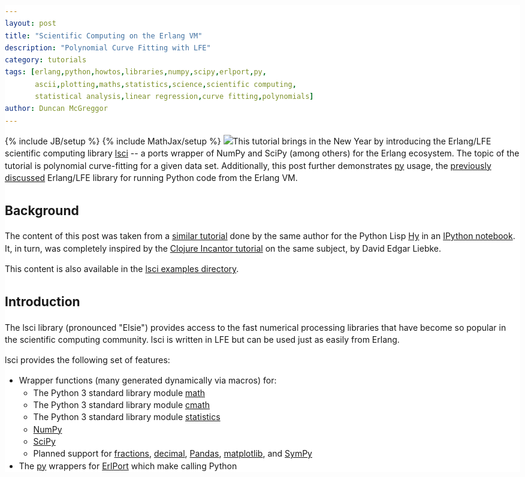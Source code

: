 ```yaml
---
layout: post
title: "Scientific Computing on the Erlang VM"
description: "Polynomial Curve Fitting with LFE"
category: tutorials
tags: [erlang,python,howtos,libraries,numpy,scipy,erlport,py,
       ascii,plotting,maths,statistics,science,scientific computing,
       statistical analysis,linear regression,curve fitting,polynomials]
author: Duncan McGreggor
---
```

{% include JB/setup %}
{% include MathJax/setup %}
<a href="{{ site.base_url }}/assets/images/posts/lsci-erlang-ecosystem.png"><img class="right thumb" src="{{ site.base_url }}/assets/images/posts/lsci-erlang-ecosystem.png" /></a>This tutorial brings in the New Year by introducing the Erlang/LFE
scientific computing library [lsci](https://github.com/lfex/lsci)
-- a ports wrapper of NumPy and SciPy (among others) for the Erlang ecosystem.
The topic of the tutorial is polynomial curve-fitting for a given data set.
Additionally, this post further demonstrates [py](https://github.com/lfex/py/)
usage, the
[previously discussed](http://localhost:4000/announcements/2014/12/27/1641-easy-python-from-lfeerlang)
Erlang/LFE library for running Python code from the Erlang VM.


## Background

The content of this post was taken from a
[similar tutorial](http://technicae.cogitat.io/2014/11/scientific-computing-with-hy.html)
done by the same author for the Python Lisp [Hy](http://hylang.org/) in an
[IPython notebook](http://nbviewer.ipython.org/github/oubiwann/linear-regression-tutorial/blob/master/notebooks/tutorial.ipynb).
It, in turn, was completely inspired by the
[Clojure Incantor tutorial](http://data-sorcery.org/2009/06/04/linear-regression-with-higher-order-terms/)
on the same subject, by David Edgar Liebke.

This content is also available in the
[lsci examples directory](https://github.com/lfex/lsci/tree/cbba7e4705bdc8baaa8b8abaf40ae1649ed44b42/examples/polyfit).


## Introduction

The lsci library (pronounced "Elsie") provides access to the fast numerical
processing libraries that have become so popular in the scientific computing
community. lsci is written in LFE but can be used just as easily from Erlang.

lsci provides the following set of features:

 * Wrapper functions (many generated dynamically via macros) for:
   * The Python 3 standard library module [math](https://docs.python.org/3/library/math.html)
   * The Python 3 standard library module [cmath](https://docs.python.org/3/library/cmath.html)
   * The Python 3 standard library module [statistics](https://docs.python.org/3/library/statistics.html)
   * [NumPy](http://www.numpy.org/)
   * [SciPy](http://www.scipy.org/scipylib/index.html)
   * Planned support for
     [fractions](https://docs.python.org/3/library/fractions.html),
     [decimal](https://docs.python.org/3/library/decimal.html),
     [Pandas](http://pandas.pydata.org/),
     [matplotlib](http://matplotlib.org/), and
     [SymPy](http://www.sympy.org/en/index.html)
 * The [py](https://github.com/lfex/py/) wrappers for
   [ErlPort](http://erlport.org/) which make calling Python